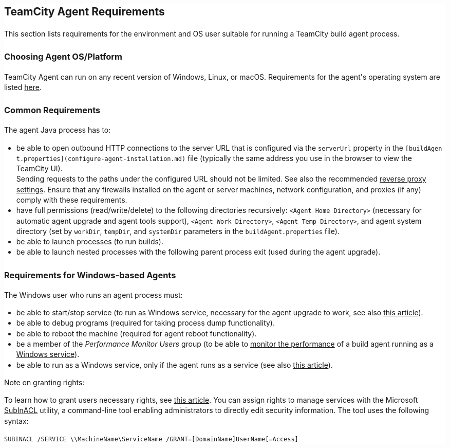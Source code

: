 ## TeamCity Agent Requirements

This section lists requirements for the environment and OS user suitable for running a TeamCity build agent process.

### Choosing Agent OS/Platform

TeamCity Agent can run on any recent version of Windows, Linux, or macOS. Requirements for the agent's operating system are listed [here](supported-platforms-and-environments.md#TeamCity+Agent).

### Common Requirements

The agent Java process has to:
* be able to open outbound HTTP connections to the server URL that is configured via the `serverUrl` property in the `[buildAgent.properties](configure-agent-installation.md)` file (typically the same address you use in the browser to view the TeamCity UI).  
Sending requests to the paths under the configured URL should not be limited. See also the recommended [reverse proxy settings](how-to.md#Set+Up+TeamCity+behind+a+Proxy+Server). Ensure that any firewalls installed on the agent or server machines, network configuration, and proxies (if any) comply with these requirements.
* have full permissions (read/write/delete) to the following directories recursively: `<Agent Home Directory>` (necessary for automatic agent upgrade and agent tools support), `<Agent Work Directory>`, `<Agent Temp Directory>`, and agent system directory (set by `workDir`, `tempDir`, and `systemDir` parameters in the `buildAgent.properties` file).
* be able to launch processes (to run builds).
* be able to launch nested processes with the following parent process exit (used during the agent upgrade).

### Requirements for Windows-based Agents

The Windows user who runs an agent process must:
* be able to start/stop service (to run as Windows service, necessary for the agent upgrade to work, see also [this article](https://support.microsoft.com/en-us/help/325349/how-to-grant-users-rights-to-manage-services-in-windows-server-2003)).
* be able to debug programs (required for taking process dump functionality).
* be able to reboot the machine (required for agent reboot functionality).
* be a member of the _Performance Monitor Users_ group (to be able to [monitor the performance](performance-monitor.md) of a build agent running as a [Windows service](start-teamcity-agent.md#Build+Agent+as+Windows+Service)).
* be able to run as a Windows service, only if the agent runs as a service (see also [this article](https://support.microsoft.com/en-us/help/325349/how-to-grant-users-rights-to-manage-services-in-windows-server-2003)).

Note on granting rights:

To learn how to grant users necessary rights, see [this article](https://support.microsoft.com/en-us/kb/325349). You can assign rights to manage services with the Microsoft [SubInACL](https://social.technet.microsoft.com/wiki/contents/articles/51625.subinacl-a-complete-solution-to-configure-security-permission.aspx#Scenario_5_Set_Windows_Service_Permission) utility, a command-line tool enabling administrators to directly edit security information. The tool uses the following syntax:

```Shell
SUBINACL /SERVICE \\MachineName\ServiceName /GRANT=[DomainName]UserName[=Access]

```


[//]: # (title: System Requirements)
[//]: # (auxiliary-id: System Requirements)